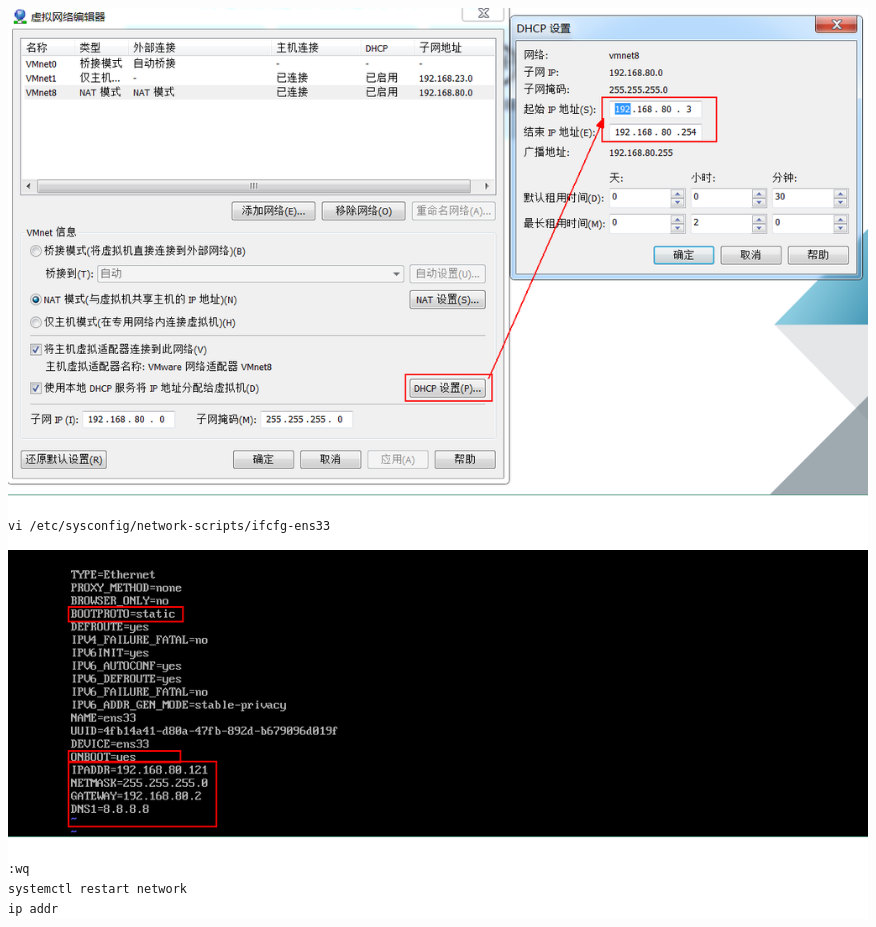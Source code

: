 ![image-20241014052425714](%E7%94%BB%E5%83%8F%E6%8E%A8%E8%8D%90%E7%B3%BB%E7%BB%9F%E5%85%B7%E4%BD%93%E6%AD%A5%E9%AA%A4.assets/image-20241014052425714.png)

```shell
vi /etc/sysconfig/network-scripts/ifcfg-ens33
```

![image-20241014052512904](%E7%94%BB%E5%83%8F%E6%8E%A8%E8%8D%90%E7%B3%BB%E7%BB%9F%E5%85%B7%E4%BD%93%E6%AD%A5%E9%AA%A4.assets/image-20241014052512904.png)

```shell
:wq
systemctl restart network
ip addr
```
